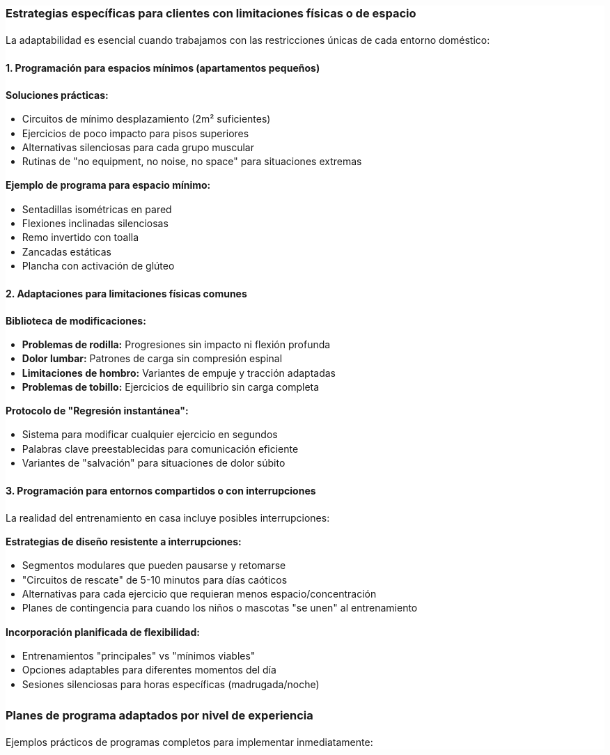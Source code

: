 ### Estrategias específicas para clientes con limitaciones físicas o de espacio

La adaptabilidad es esencial cuando trabajamos con las restricciones únicas de cada entorno doméstico:

#### 1. Programación para espacios mínimos (apartamentos pequeños)

**Soluciones prácticas:**
- Circuitos de mínimo desplazamiento (2m² suficientes)
- Ejercicios de poco impacto para pisos superiores
- Alternativas silenciosas para cada grupo muscular
- Rutinas de "no equipment, no noise, no space" para situaciones extremas

**Ejemplo de programa para espacio mínimo:**
- Sentadillas isométricas en pared
- Flexiones inclinadas silenciosas
- Remo invertido con toalla
- Zancadas estáticas
- Plancha con activación de glúteo

#### 2. Adaptaciones para limitaciones físicas comunes

**Biblioteca de modificaciones:**
- **Problemas de rodilla:** Progresiones sin impacto ni flexión profunda
- **Dolor lumbar:** Patrones de carga sin compresión espinal
- **Limitaciones de hombro:** Variantes de empuje y tracción adaptadas
- **Problemas de tobillo:** Ejercicios de equilibrio sin carga completa

**Protocolo de "Regresión instantánea":**
- Sistema para modificar cualquier ejercicio en segundos
- Palabras clave preestablecidas para comunicación eficiente
- Variantes de "salvación" para situaciones de dolor súbito

#### 3. Programación para entornos compartidos o con interrupciones

La realidad del entrenamiento en casa incluye posibles interrupciones:

**Estrategias de diseño resistente a interrupciones:**
- Segmentos modulares que pueden pausarse y retomarse
- "Circuitos de rescate" de 5-10 minutos para días caóticos
- Alternativas para cada ejercicio que requieran menos espacio/concentración
- Planes de contingencia para cuando los niños o mascotas "se unen" al entrenamiento

**Incorporación planificada de flexibilidad:**
- Entrenamientos "principales" vs "mínimos viables"
- Opciones adaptables para diferentes momentos del día
- Sesiones silenciosas para horas específicas (madrugada/noche)

### Planes de programa adaptados por nivel de experiencia

Ejemplos prácticos de programas completos para implementar inmediatamente:
